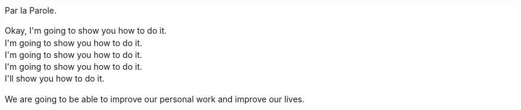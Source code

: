 
  
 Par la Parole.  


  
 Okay, I'm going to show you how to do it.  
I'm going to show you how to do it.  
I'm going to show you how to do it.  
I'm going to show you how to do it.  
I'll show you how to do it.  


  
 We are going to be able to improve our personal work and improve our lives.